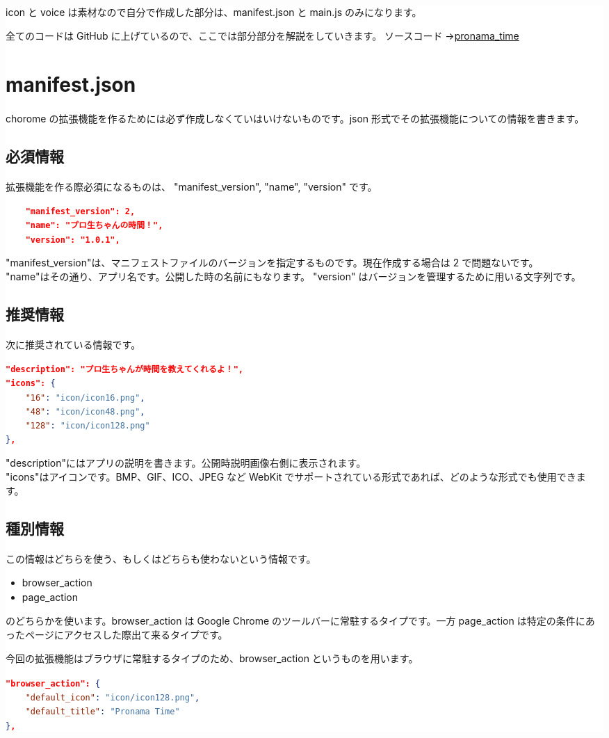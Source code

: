 icon と voice は素材なので自分で作成した部分は、manifest.json と main.js のみになります。

全てのコードは GitHub に上げているので、ここでは部分部分を解説をしていきます。
ソースコード →[pronama_time](https://github.com/iPolyomino/pronama_time)

# manifest.json

chorome の拡張機能を作るためには必ず作成しなくていはいけないものです。json 形式でその拡張機能についての情報を書きます。

## 必須情報

拡張機能を作る際必須になるものは、 "manifest_version", "name", "version" です。

```json:manifest.json
    "manifest_version": 2,
    "name": "プロ生ちゃんの時間！",
    "version": "1.0.1",
```

"manifest_version"は、マニフェストファイルのバージョンを指定するものです。現在作成する場合は 2 で問題ないです。  
"name"はその通り、アプリ名です。公開した時の名前にもなります。
"version" はバージョンを管理するために用いる文字列です。

## 推奨情報

次に推奨されている情報です。

```json:manifest.json
"description": "プロ生ちゃんが時間を教えてくれるよ！",
"icons": {
    "16": "icon/icon16.png",
    "48": "icon/icon48.png",
    "128": "icon/icon128.png"
},
```

"description"にはアプリの説明を書きます。公開時説明画像右側に表示されます。  
"icons"はアイコンです。BMP、GIF、ICO、JPEG など WebKit でサポートされている形式であれば、どのような形式でも使用できます。

## 種別情報

この情報はどちらを使う、もしくはどちらも使わないという情報です。

- browser_action
- page_action

のどちらかを使います。browser_action は Google Chrome のツールバーに常駐するタイプです。一方 page_action は特定の条件にあったページにアクセスした際出て来るタイプです。

今回の拡張機能はブラウザに常駐するタイプのため、browser_action というものを用います。

```json:manifest.json
"browser_action": {
    "default_icon": "icon/icon128.png",
    "default_title": "Pronama Time"
},
```

